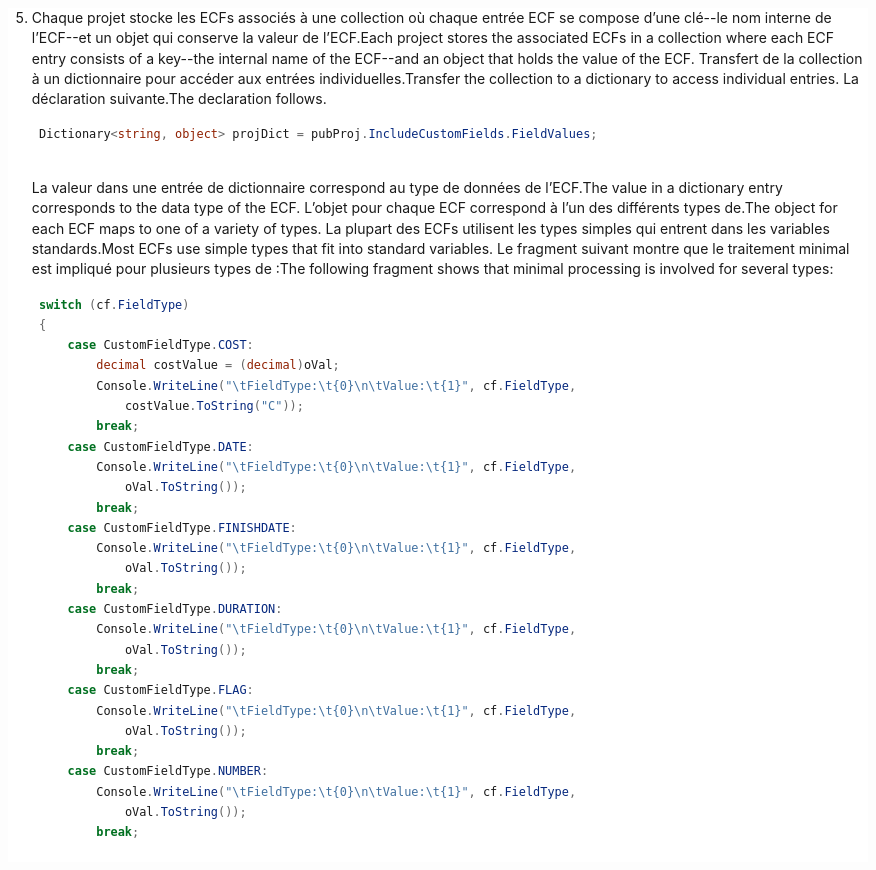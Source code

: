 5. <span data-ttu-id="1d7fe-195">Chaque projet stocke les ECFs associés à une collection où chaque entrée ECF se compose d’une clé--le nom interne de l’ECF--et un objet qui conserve la valeur de l’ECF.</span><span class="sxs-lookup"><span data-stu-id="1d7fe-195">Each project stores the associated ECFs in a collection where each ECF entry consists of a key--the internal name of the ECF--and an object that holds the value of the ECF.</span></span> <span data-ttu-id="1d7fe-196">Transfert de la collection à un dictionnaire pour accéder aux entrées individuelles.</span><span class="sxs-lookup"><span data-stu-id="1d7fe-196">Transfer the collection to a dictionary to access individual entries.</span></span> <span data-ttu-id="1d7fe-197">La déclaration suivante.</span><span class="sxs-lookup"><span data-stu-id="1d7fe-197">The declaration follows.</span></span>
    
   ```cs
    Dictionary<string, object> projDict = pubProj.IncludeCustomFields.FieldValues;
    
   ```

   <span data-ttu-id="1d7fe-198">La valeur dans une entrée de dictionnaire correspond au type de données de l’ECF.</span><span class="sxs-lookup"><span data-stu-id="1d7fe-198">The value in a dictionary entry corresponds to the data type of the ECF.</span></span> <span data-ttu-id="1d7fe-199">L’objet pour chaque ECF correspond à l’un des différents types de.</span><span class="sxs-lookup"><span data-stu-id="1d7fe-199">The object for each ECF maps to one of a variety of types.</span></span> <span data-ttu-id="1d7fe-200">La plupart des ECFs utilisent les types simples qui entrent dans les variables standards.</span><span class="sxs-lookup"><span data-stu-id="1d7fe-200">Most ECFs use simple types that fit into standard variables.</span></span> <span data-ttu-id="1d7fe-201">Le fragment suivant montre que le traitement minimal est impliqué pour plusieurs types de :</span><span class="sxs-lookup"><span data-stu-id="1d7fe-201">The following fragment shows that minimal processing is involved for several types:</span></span>
    
   ```cs
    switch (cf.FieldType)
    {
        case CustomFieldType.COST:
            decimal costValue = (decimal)oVal;
            Console.WriteLine("\tFieldType:\t{0}\n\tValue:\t{1}", cf.FieldType, 
                costValue.ToString("C"));
            break;
        case CustomFieldType.DATE:
            Console.WriteLine("\tFieldType:\t{0}\n\tValue:\t{1}", cf.FieldType, 
                oVal.ToString());
            break;
        case CustomFieldType.FINISHDATE:
            Console.WriteLine("\tFieldType:\t{0}\n\tValue:\t{1}", cf.FieldType, 
                oVal.ToString());
            break;
        case CustomFieldType.DURATION:
            Console.WriteLine("\tFieldType:\t{0}\n\tValue:\t{1}", cf.FieldType, 
                oVal.ToString());
            break;
        case CustomFieldType.FLAG:
            Console.WriteLine("\tFieldType:\t{0}\n\tValue:\t{1}", cf.FieldType, 
                oVal.ToString());
            break;
        case CustomFieldType.NUMBER:
            Console.WriteLine("\tFieldType:\t{0}\n\tValue:\t{1}", cf.FieldType, 
                oVal.ToString());
            break;
    
   ```
